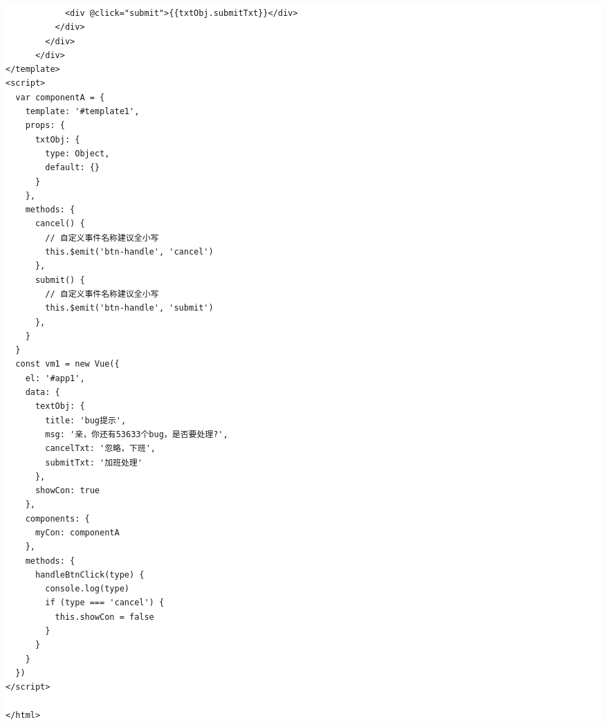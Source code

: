 ```vue
            <div @click="submit">{{txtObj.submitTxt}}</div>
          </div>
        </div>
      </div>
</template>
<script>
  var componentA = {
    template: '#template1',
    props: {
      txtObj: {
        type: Object,
        default: {}
      }
    },
    methods: {
      cancel() {
        // 自定义事件名称建议全小写
        this.$emit('btn-handle', 'cancel')
      },
      submit() {
        // 自定义事件名称建议全小写
        this.$emit('btn-handle', 'submit')
      },
    }
  }
  const vm1 = new Vue({
    el: '#app1',
    data: {
      textObj: {
        title: 'bug提示',
        msg: '亲，你还有53633个bug，是否要处理?',
        cancelTxt: '忽略，下班',
        submitTxt: '加班处理'
      },
      showCon: true
    },
    components: {
      myCon: componentA
    },
    methods: {
      handleBtnClick(type) {
        console.log(type)
        if (type === 'cancel') {
          this.showCon = false
        }
      }
    }
  })
</script>

</html>
```
